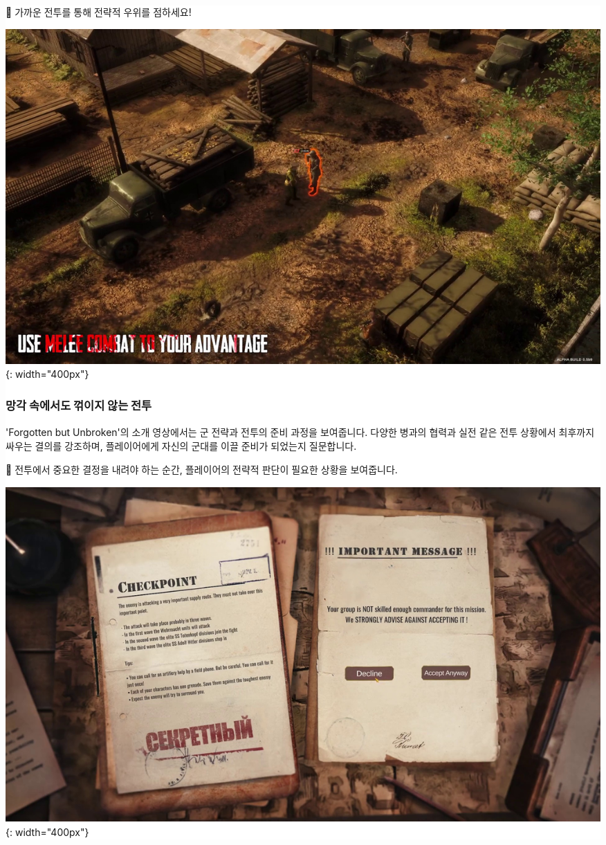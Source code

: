 🔽 가까운 전투를 통해 전략적 우위를 점하세요!

![](/static/img/attached/2122090/frame_2785.jpg){: width="400px"}

### 망각 속에서도 꺾이지 않는 전투
 'Forgotten but Unbroken'의 소개 영상에서는 군 전략과 전투의 준비 과정을 보여줍니다. 다양한 병과의 협력과 실전 같은 전투 상황에서 최후까지 싸우는 결의를 강조하며, 플레이어에게 자신의 군대를 이끌 준비가 되었는지 질문합니다.

🔽 전투에서 중요한 결정을 내려야 하는 순간, 플레이어의 전략적 판단이 필요한 상황을 보여줍니다.

![](/static/img/attached/2122090/frame_998.jpg){: width="400px"}
